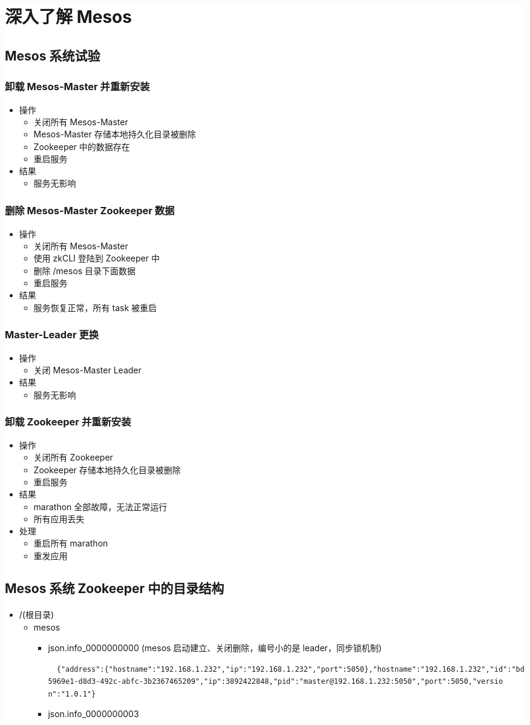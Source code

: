 # 深入了解 Mesos
## Mesos 系统试验
### 卸载 Mesos-Master 并重新安装
- 操作
    - 关闭所有 Mesos-Master
    - Mesos-Master 存储本地持久化目录被删除
    - Zookeeper 中的数据存在
    - 重启服务
- 结果
    - 服务无影响

### 删除 Mesos-Master Zookeeper 数据
- 操作
    - 关闭所有 Mesos-Master
    - 使用 zkCLI 登陆到 Zookeeper 中
    - 删除 /mesos 目录下面数据
    - 重启服务
- 结果
    - 服务恢复正常，所有 task 被重启

### Master-Leader 更换
- 操作
    - 关闭 Mesos-Master Leader
- 结果
    - 服务无影响                       

### 卸载 Zookeeper 并重新安装
- 操作
    - 关闭所有 Zookeeper
    - Zookeeper 存储本地持久化目录被删除
    - 重启服务
- 结果
    - marathon 全部故障，无法正常运行
    - 所有应用丢失
- 处理
    - 重启所有 marathon
    - 重发应用      
     
## Mesos 系统 Zookeeper 中的目录结构
- /(根目录)
    - mesos
        - json.info_0000000000 (mesos 启动建立、关闭删除，编号小的是 leader，同步锁机制)
                
                {"address":{"hostname":"192.168.1.232","ip":"192.168.1.232","port":5050},"hostname":"192.168.1.232","id":"bd5969e1-d8d3-492c-abfc-3b2367465209","ip":3892422848,"pid":"master@192.168.1.232:5050","port":5050,"version":"1.0.1"}
        - json.info_0000000003 
            